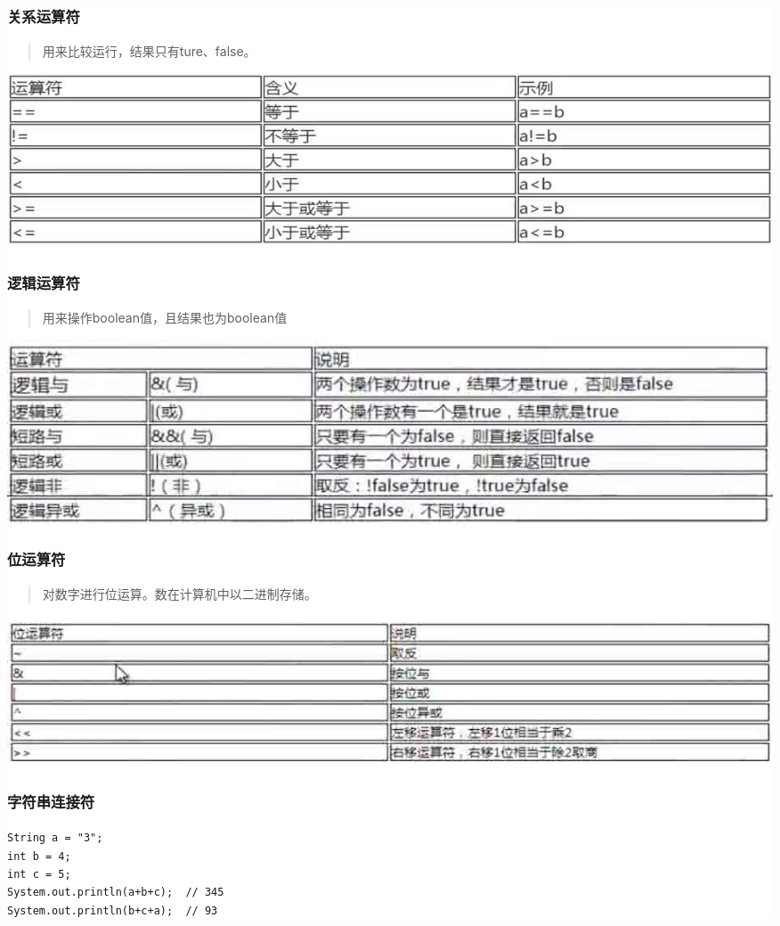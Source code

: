 ### 关系运算符

> 用来比较运行，结果只有ture、false。

![](media/008.png)

### 逻辑运算符

> 用来操作boolean值，且结果也为boolean值

![](media/009.png)

### 位运算符

> 对数字进行位运算。数在计算机中以二进制存储。

![](media/010.png)

### 字符串连接符

```
String a = "3";
int b = 4;
int c = 5;
System.out.println(a+b+c);	// 345
System.out.println(b+c+a);	// 93
```
